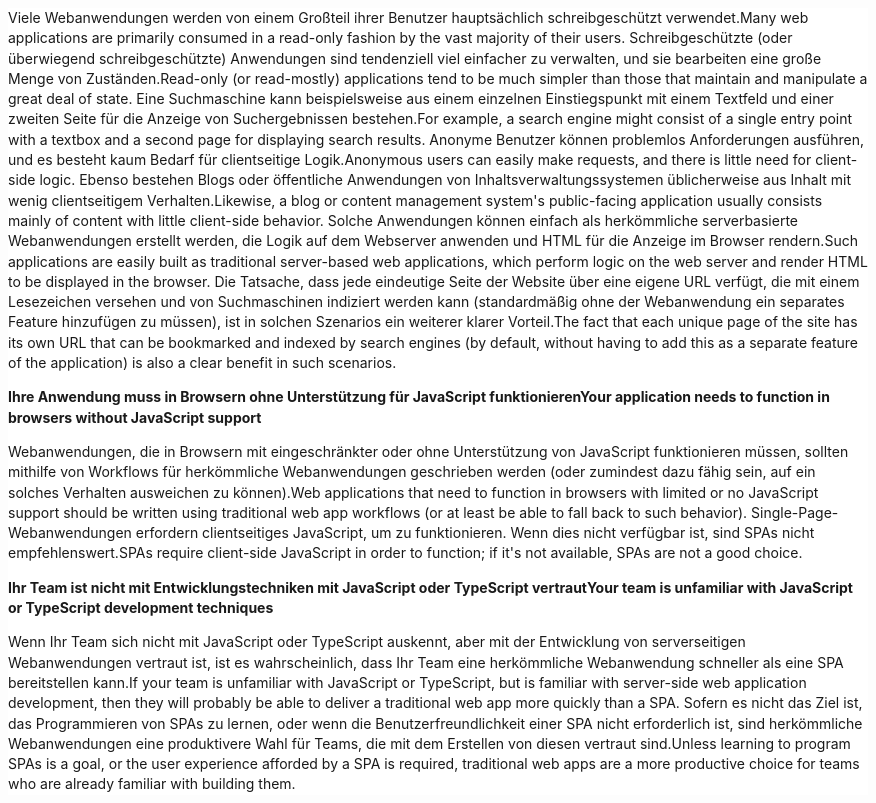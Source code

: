 <span data-ttu-id="f14ea-135">Viele Webanwendungen werden von einem Großteil ihrer Benutzer hauptsächlich schreibgeschützt verwendet.</span><span class="sxs-lookup"><span data-stu-id="f14ea-135">Many web applications are primarily consumed in a read-only fashion by the vast majority of their users.</span></span> <span data-ttu-id="f14ea-136">Schreibgeschützte (oder überwiegend schreibgeschützte) Anwendungen sind tendenziell viel einfacher zu verwalten, und sie bearbeiten eine große Menge von Zuständen.</span><span class="sxs-lookup"><span data-stu-id="f14ea-136">Read-only (or read-mostly) applications tend to be much simpler than those that maintain and manipulate a great deal of state.</span></span> <span data-ttu-id="f14ea-137">Eine Suchmaschine kann beispielsweise aus einem einzelnen Einstiegspunkt mit einem Textfeld und einer zweiten Seite für die Anzeige von Suchergebnissen bestehen.</span><span class="sxs-lookup"><span data-stu-id="f14ea-137">For example, a search engine might consist of a single entry point with a textbox and a second page for displaying search results.</span></span> <span data-ttu-id="f14ea-138">Anonyme Benutzer können problemlos Anforderungen ausführen, und es besteht kaum Bedarf für clientseitige Logik.</span><span class="sxs-lookup"><span data-stu-id="f14ea-138">Anonymous users can easily make requests, and there is little need for client-side logic.</span></span> <span data-ttu-id="f14ea-139">Ebenso bestehen Blogs oder öffentliche Anwendungen von Inhaltsverwaltungssystemen üblicherweise aus Inhalt mit wenig clientseitigem Verhalten.</span><span class="sxs-lookup"><span data-stu-id="f14ea-139">Likewise, a blog or content management system's public-facing application usually consists mainly of content with little client-side behavior.</span></span> <span data-ttu-id="f14ea-140">Solche Anwendungen können einfach als herkömmliche serverbasierte Webanwendungen erstellt werden, die Logik auf dem Webserver anwenden und HTML für die Anzeige im Browser rendern.</span><span class="sxs-lookup"><span data-stu-id="f14ea-140">Such applications are easily built as traditional server-based web applications, which perform logic on the web server and render HTML to be displayed in the browser.</span></span> <span data-ttu-id="f14ea-141">Die Tatsache, dass jede eindeutige Seite der Website über eine eigene URL verfügt, die mit einem Lesezeichen versehen und von Suchmaschinen indiziert werden kann (standardmäßig ohne der Webanwendung ein separates Feature hinzufügen zu müssen), ist in solchen Szenarios ein weiterer klarer Vorteil.</span><span class="sxs-lookup"><span data-stu-id="f14ea-141">The fact that each unique page of the site has its own URL that can be bookmarked and indexed by search engines (by default, without having to add this as a separate feature of the application) is also a clear benefit in such scenarios.</span></span>

<span data-ttu-id="f14ea-142">**Ihre Anwendung muss in Browsern ohne Unterstützung für JavaScript funktionieren**</span><span class="sxs-lookup"><span data-stu-id="f14ea-142">**Your application needs to function in browsers without JavaScript support**</span></span>

<span data-ttu-id="f14ea-143">Webanwendungen, die in Browsern mit eingeschränkter oder ohne Unterstützung von JavaScript funktionieren müssen, sollten mithilfe von Workflows für herkömmliche Webanwendungen geschrieben werden (oder zumindest dazu fähig sein, auf ein solches Verhalten ausweichen zu können).</span><span class="sxs-lookup"><span data-stu-id="f14ea-143">Web applications that need to function in browsers with limited or no JavaScript support should be written using traditional web app workflows (or at least be able to fall back to such behavior).</span></span> <span data-ttu-id="f14ea-144">Single-Page-Webanwendungen erfordern clientseitiges JavaScript, um zu funktionieren. Wenn dies nicht verfügbar ist, sind SPAs nicht empfehlenswert.</span><span class="sxs-lookup"><span data-stu-id="f14ea-144">SPAs require client-side JavaScript in order to function; if it's not available, SPAs are not a good choice.</span></span>

<span data-ttu-id="f14ea-145">**Ihr Team ist nicht mit Entwicklungstechniken mit JavaScript oder TypeScript vertraut**</span><span class="sxs-lookup"><span data-stu-id="f14ea-145">**Your team is unfamiliar with JavaScript or TypeScript development techniques**</span></span>

<span data-ttu-id="f14ea-146">Wenn Ihr Team sich nicht mit JavaScript oder TypeScript auskennt, aber mit der Entwicklung von serverseitigen Webanwendungen vertraut ist, ist es wahrscheinlich, dass Ihr Team eine herkömmliche Webanwendung schneller als eine SPA bereitstellen kann.</span><span class="sxs-lookup"><span data-stu-id="f14ea-146">If your team is unfamiliar with JavaScript or TypeScript, but is familiar with server-side web application development, then they will probably be able to deliver a traditional web app more quickly than a SPA.</span></span> <span data-ttu-id="f14ea-147">Sofern es nicht das Ziel ist, das Programmieren von SPAs zu lernen, oder wenn die Benutzerfreundlichkeit einer SPA nicht erforderlich ist, sind herkömmliche Webanwendungen eine produktivere Wahl für Teams, die mit dem Erstellen von diesen vertraut sind.</span><span class="sxs-lookup"><span data-stu-id="f14ea-147">Unless learning to program SPAs is a goal, or the user experience afforded by a SPA is required, traditional web apps are a more productive choice for teams who are already familiar with building them.</span></span>
